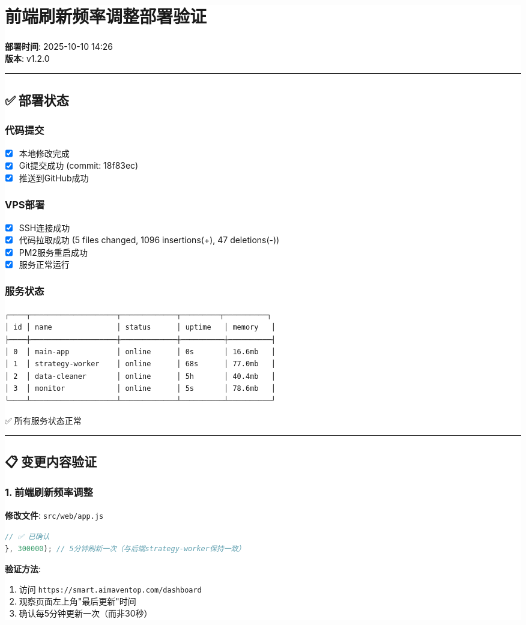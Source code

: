 # 前端刷新频率调整部署验证

**部署时间**: 2025-10-10 14:26  
**版本**: v1.2.0

---

## ✅ 部署状态

### 代码提交

- [x] 本地修改完成
- [x] Git提交成功 (commit: 18f83ec)
- [x] 推送到GitHub成功

### VPS部署

- [x] SSH连接成功
- [x] 代码拉取成功 (5 files changed, 1096 insertions(+), 47 deletions(-))
- [x] PM2服务重启成功
- [x] 服务正常运行

### 服务状态

```
┌────┬────────────────────┬─────────────┬─────────┬──────────┐
│ id │ name               │ status      │ uptime   │ memory   │
├────┼────────────────────┼─────────────┼──────────┼──────────┤
│ 0  │ main-app           │ online      │ 0s       │ 16.6mb   │
│ 1  │ strategy-worker    │ online      │ 68s      │ 77.0mb   │
│ 2  │ data-cleaner       │ online      │ 5h       │ 40.4mb   │
│ 3  │ monitor            │ online      │ 5s       │ 78.6mb   │
└────┴────────────────────┴─────────────┴──────────┴──────────┘
```

✅ 所有服务状态正常

---

## 📋 变更内容验证

### 1. 前端刷新频率调整

**修改文件**: `src/web/app.js`

```javascript
// ✅ 已确认
}, 300000); // 5分钟刷新一次（与后端strategy-worker保持一致）
```

**验证方法**:
1. 访问 `https://smart.aimaventop.com/dashboard`
2. 观察页面左上角"最后更新"时间
3. 确认每5分钟更新一次（而非30秒）
